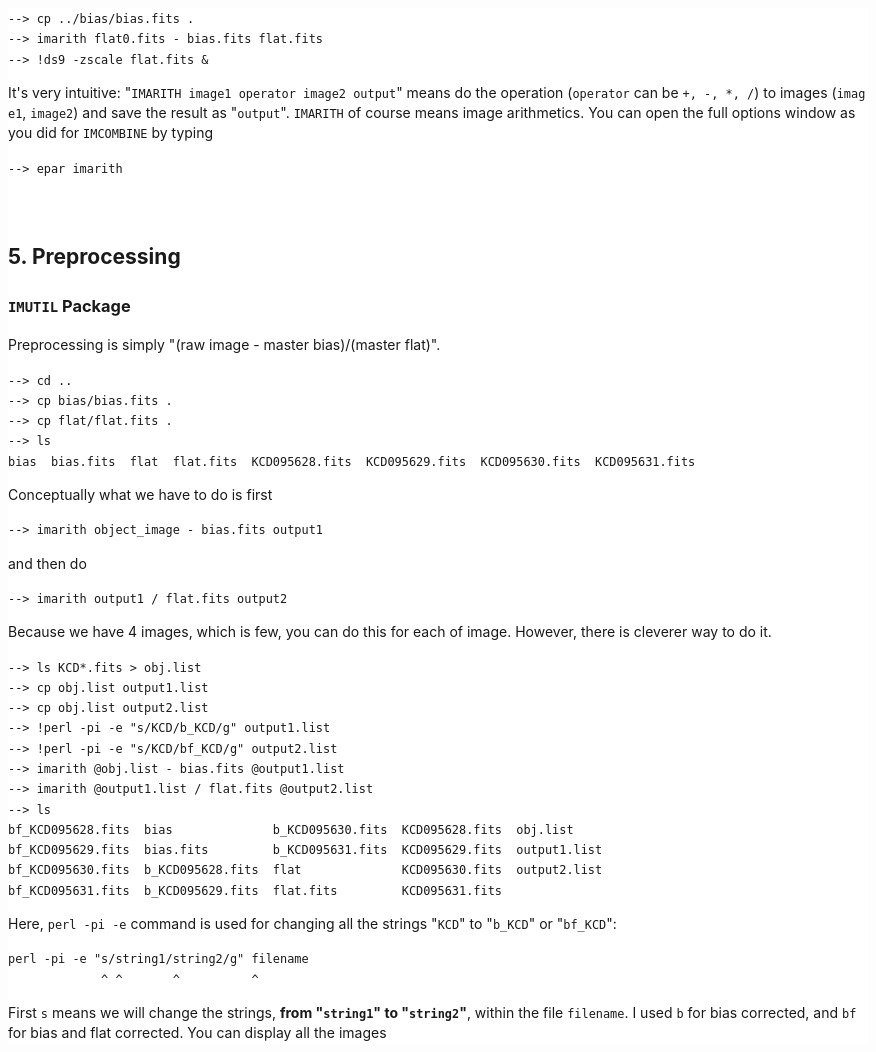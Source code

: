     --> cp ../bias/bias.fits .
    --> imarith flat0.fits - bias.fits flat.fits
    --> !ds9 -zscale flat.fits &

It's very intuitive: "``IMARITH image1 operator image2 output``" means do the operation (``operator`` can be ``+, -, *, /``) to images (``image1``, ``image2``) and save the result as "``output``". ``IMARITH`` of course means image arithmetics. You can open the full options window as you did for ``IMCOMBINE`` by typing

    --> epar imarith
​    

## 5. Preprocessing

### ``IMUTIL`` Package

Preprocessing is simply "(raw image - master bias)/(master flat)". 

    --> cd ..
    --> cp bias/bias.fits .
    --> cp flat/flat.fits .
    --> ls
    bias  bias.fits  flat  flat.fits  KCD095628.fits  KCD095629.fits  KCD095630.fits  KCD095631.fits

Conceptually what we have to do is first 

    --> imarith object_image - bias.fits output1

and then do 

    --> imarith output1 / flat.fits output2

Because we have 4 images, which is few, you can do this for each of image. However, there is cleverer way to do it.

    --> ls KCD*.fits > obj.list
    --> cp obj.list output1.list
    --> cp obj.list output2.list
    --> !perl -pi -e "s/KCD/b_KCD/g" output1.list
    --> !perl -pi -e "s/KCD/bf_KCD/g" output2.list
    --> imarith @obj.list - bias.fits @output1.list
    --> imarith @output1.list / flat.fits @output2.list
    --> ls
    bf_KCD095628.fits  bias              b_KCD095630.fits  KCD095628.fits  obj.list
    bf_KCD095629.fits  bias.fits	     b_KCD095631.fits  KCD095629.fits  output1.list
    bf_KCD095630.fits  b_KCD095628.fits  flat              KCD095630.fits  output2.list
    bf_KCD095631.fits  b_KCD095629.fits  flat.fits         KCD095631.fits

Here, `perl -pi -e` command is used for changing all the strings "`KCD`" to "`b_KCD`" or "`bf_KCD`":

    perl -pi -e "s/string1/string2/g" filename
                 ^ ^       ^          ^

First `s` means we will change the strings, **from "`string1`" to "`string2`"**, within the file `filename`. I used `b` for bias corrected, and `bf` for bias and flat corrected. You can display all the images
